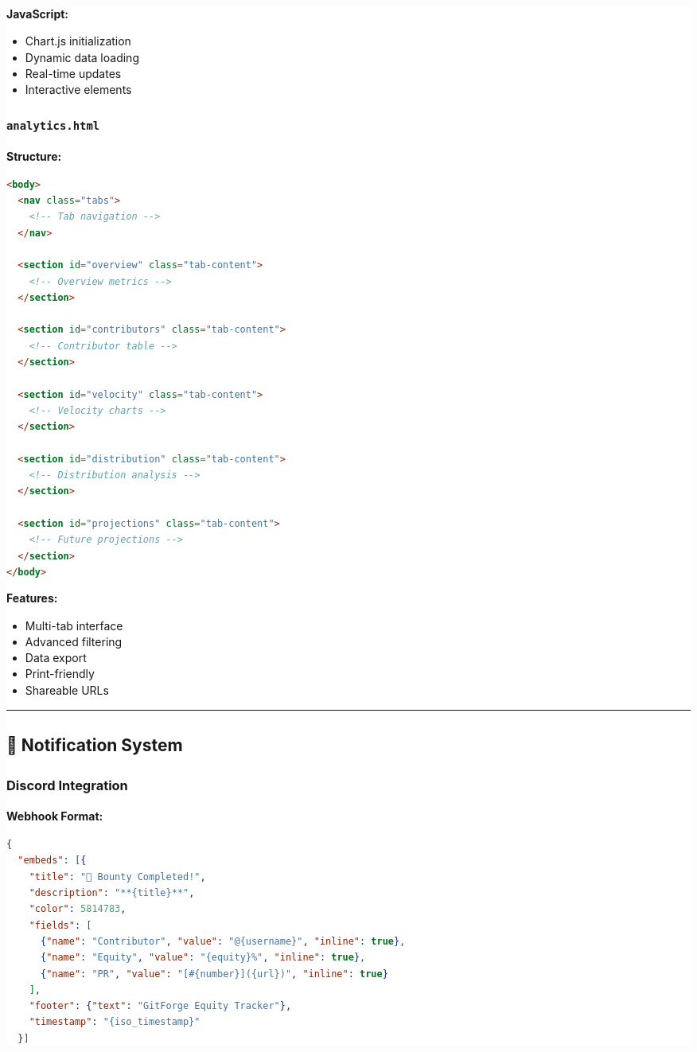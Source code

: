 **JavaScript:**
- Chart.js initialization
- Dynamic data loading
- Real-time updates
- Interactive elements

### `analytics.html`

**Structure:**
```html
<body>
  <nav class="tabs">
    <!-- Tab navigation -->
  </nav>
  
  <section id="overview" class="tab-content">
    <!-- Overview metrics -->
  </section>
  
  <section id="contributors" class="tab-content">
    <!-- Contributor table -->
  </section>
  
  <section id="velocity" class="tab-content">
    <!-- Velocity charts -->
  </section>
  
  <section id="distribution" class="tab-content">
    <!-- Distribution analysis -->
  </section>
  
  <section id="projections" class="tab-content">
    <!-- Future projections -->
  </section>
</body>
```

**Features:**
- Multi-tab interface
- Advanced filtering
- Data export
- Print-friendly
- Shareable URLs

---

## 🔔 Notification System

### Discord Integration

**Webhook Format:**
```json
{
  "embeds": [{
    "title": "🎉 Bounty Completed!",
    "description": "**{title}**",
    "color": 5814783,
    "fields": [
      {"name": "Contributor", "value": "@{username}", "inline": true},
      {"name": "Equity", "value": "{equity}%", "inline": true},
      {"name": "PR", "value": "[#{number}]({url})", "inline": true}
    ],
    "footer": {"text": "GitForge Equity Tracker"},
    "timestamp": "{iso_timestamp}"
  }]
```